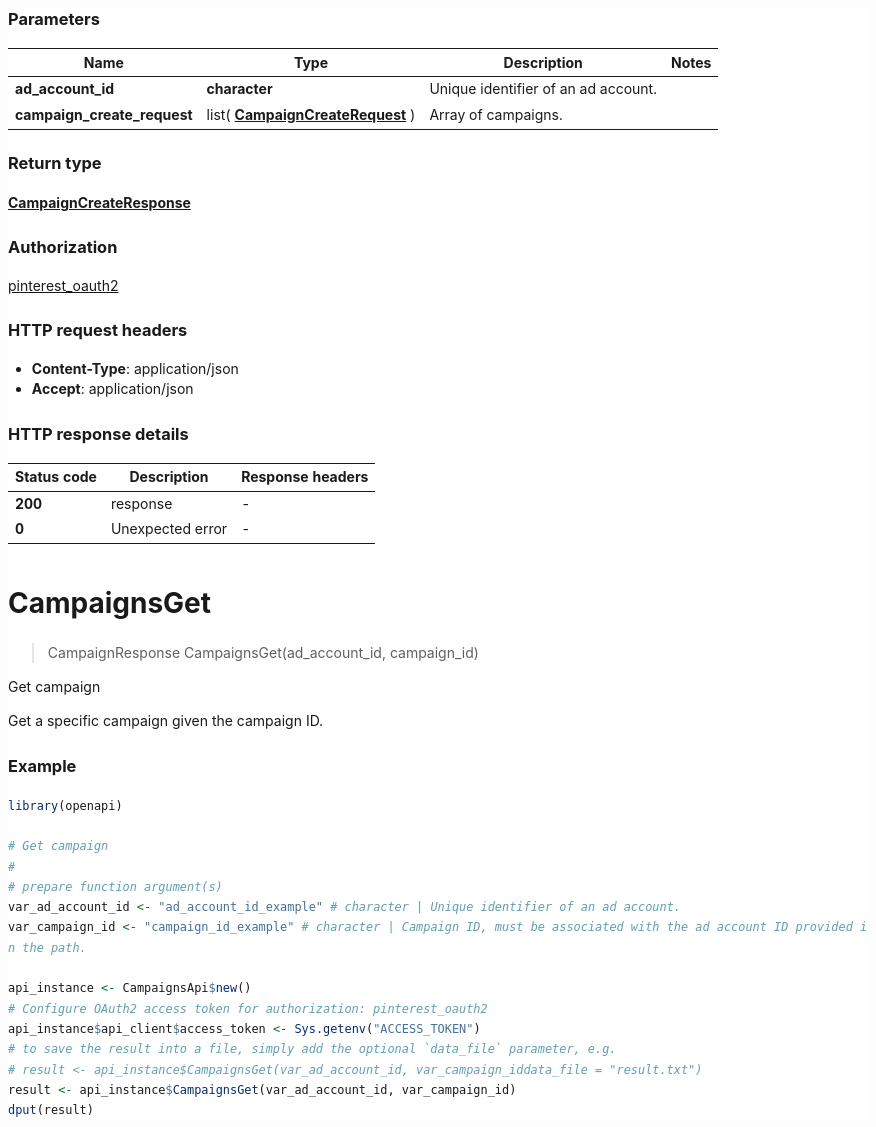 ### Parameters

Name | Type | Description  | Notes
------------- | ------------- | ------------- | -------------
 **ad_account_id** | **character**| Unique identifier of an ad account. | 
 **campaign_create_request** | list( [**CampaignCreateRequest**](CampaignCreateRequest.md) )| Array of campaigns. | 

### Return type

[**CampaignCreateResponse**](CampaignCreateResponse.md)

### Authorization

[pinterest_oauth2](../README.md#pinterest_oauth2)

### HTTP request headers

 - **Content-Type**: application/json
 - **Accept**: application/json

### HTTP response details
| Status code | Description | Response headers |
|-------------|-------------|------------------|
| **200** | response |  -  |
| **0** | Unexpected error |  -  |

# **CampaignsGet**
> CampaignResponse CampaignsGet(ad_account_id, campaign_id)

Get campaign

Get a specific campaign given the campaign ID.

### Example
```R
library(openapi)

# Get campaign
#
# prepare function argument(s)
var_ad_account_id <- "ad_account_id_example" # character | Unique identifier of an ad account.
var_campaign_id <- "campaign_id_example" # character | Campaign ID, must be associated with the ad account ID provided in the path.

api_instance <- CampaignsApi$new()
# Configure OAuth2 access token for authorization: pinterest_oauth2
api_instance$api_client$access_token <- Sys.getenv("ACCESS_TOKEN")
# to save the result into a file, simply add the optional `data_file` parameter, e.g.
# result <- api_instance$CampaignsGet(var_ad_account_id, var_campaign_iddata_file = "result.txt")
result <- api_instance$CampaignsGet(var_ad_account_id, var_campaign_id)
dput(result)
```
